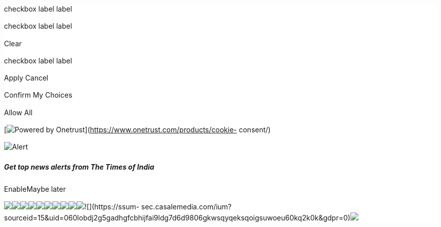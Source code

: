 checkbox label label

checkbox label label

Clear

checkbox label label

Apply Cancel

Confirm My Choices

Allow All

[![Powered by
Onetrust](https://cdn.cookielaw.org/logos/static/powered_by_logo.svg)](https://www.onetrust.com/products/cookie-
consent/)

![Alert](https://static.toiimg.com/photo/92540357.cms)

##### Get top news alerts from The Times of India

EnableMaybe later

![](https://ids.ad.gt/api/v1/halo_match?id=AU1D-0100-001725868857-VCT9QG5L-NJNN&halo_id=060lobdj2g5gadhgfcbhijfai9ldg7d6d9806gkwsqyqeksqoigsuwoeu60kq2k0k)![](https://ids.ad.gt/api/v1/ip_match?id=AU1D-0100-001725868857-VCT9QG5L-NJNN)![](https://secure.adnxs.com/getuid?https://ids.ad.gt/api/v1/match?id=AU1D-0100-001725868857-VCT9QG5L-NJNN&adnxs_id=$UID&gdpr=0)![](https://match.adsrvr.org/track/cmf/generic?ttd_pid=8gkxb6n&ttd_tpi=1&ttd_puid=AU1D-0100-001725868857-VCT9QG5L-NJNN&gdpr=0)![](https://image2.pubmatic.com/AdServer/UCookieSetPug?rd=https%3A%2F%2Fids.ad.gt%2Fapi%2Fv1%2Fpbm_match%3Fpbm%3D%23PM_USER_ID%26id%3DAU1D-0100-001725868857-VCT9QG5L-NJNN)![](https://token.rubiconproject.com/token?pid=50242&puid=AU1D-0100-001725868857-VCT9QG5L-NJNN&gdpr=0)![](https://pixel.tapad.com/idsync/ex/receive?partner_id=3185&partner_device_id=AU1D-0100-001725868857-VCT9QG5L-NJNN&partner_url=https://ids.ad.gt%2Fapi%2Fv1%2Ftapad_match%3Fid%3DAU1D-0100-001725868857-VCT9QG5L-NJNN%26tapad_id%3D%24%7BTA_DEVICE_ID%7D)![](https://cm.g.doubleclick.net/pixel?google_nid=audigent_w_appnexus_3985&google_cm&google_sc&google_ula=450542624&id=AU1D-0100-001725868857-VCT9QG5L-NJNN)![](https://ids.ad.gt/api/v1/g_hosted?id=AU1D-0100-001725868857-VCT9QG5L-NJNN)![](https://sync.go.sonobi.com/us?https://ids.ad.gt/api/v1/son_match?id=AU1D-0100-001725868857-VCT9QG5L-NJNN&uid=\[UID\]&gdpr=0)![](https://ssum-
sec.casalemedia.com/ium?sourceid=15&uid=060lobdj2g5gadhgfcbhijfai9ldg7d6d9806gkwsqyqeksqoigsuwoeu60kq2k0k&gdpr=0)![](https://dpm.demdex.net/ibs:dpid=348447&dpuuid=AU1D-0100-001725868857-VCT9QG5L-NJNN&redir=https%3A%2F%2Fids.ad.gt%2Fapi%2Fv1%2Fadb_match%3Fadb%3D%24%7BDD_UUID%7D%26id%3DAU1D-0100-001725868857-VCT9QG5L-NJNN)

